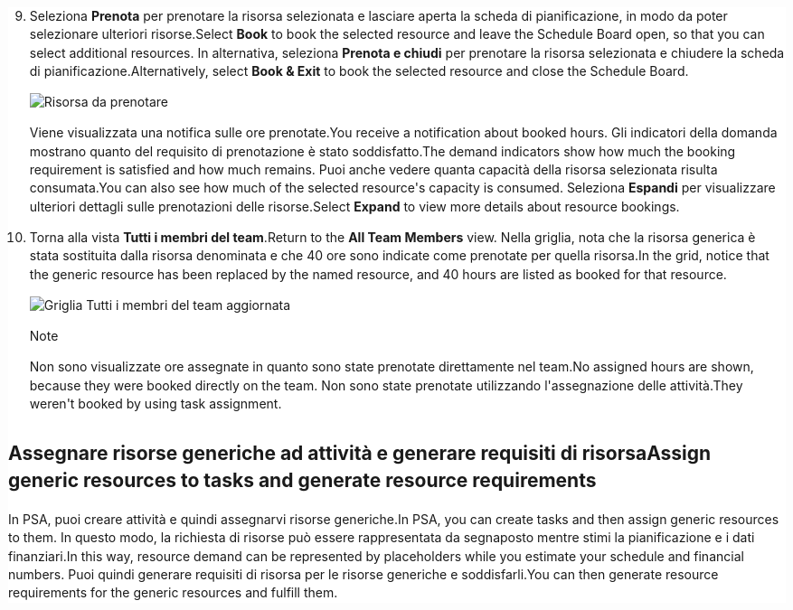 9. <span data-ttu-id="79eb1-168">Seleziona **Prenota** per prenotare la risorsa selezionata e lasciare aperta la scheda di pianificazione, in modo da poter selezionare ulteriori risorse.</span><span class="sxs-lookup"><span data-stu-id="79eb1-168">Select **Book** to book the selected resource and leave the Schedule Board open, so that you can select additional resources.</span></span> <span data-ttu-id="79eb1-169">In alternativa, seleziona **Prenota e chiudi** per prenotare la risorsa selezionata e chiudere la scheda di pianificazione.</span><span class="sxs-lookup"><span data-stu-id="79eb1-169">Alternatively, select **Book & Exit** to book the selected resource and close the Schedule Board.</span></span>

    ![Risorsa da prenotare](media/Resource-Management-image19.png)

    <span data-ttu-id="79eb1-171">Viene visualizzata una notifica sulle ore prenotate.</span><span class="sxs-lookup"><span data-stu-id="79eb1-171">You receive a notification about booked hours.</span></span> <span data-ttu-id="79eb1-172">Gli indicatori della domanda mostrano quanto del requisito di prenotazione è stato soddisfatto.</span><span class="sxs-lookup"><span data-stu-id="79eb1-172">The demand indicators show how much the booking requirement is satisfied and how much remains.</span></span> <span data-ttu-id="79eb1-173">Puoi anche vedere quanta capacità della risorsa selezionata risulta consumata.</span><span class="sxs-lookup"><span data-stu-id="79eb1-173">You can also see how much of the selected resource's capacity is consumed.</span></span> <span data-ttu-id="79eb1-174">Seleziona **Espandi** per visualizzare ulteriori dettagli sulle prenotazioni delle risorse.</span><span class="sxs-lookup"><span data-stu-id="79eb1-174">Select **Expand** to view more details about resource bookings.</span></span>

9. <span data-ttu-id="79eb1-175">Torna alla vista **Tutti i membri del team**.</span><span class="sxs-lookup"><span data-stu-id="79eb1-175">Return to the **All Team Members** view.</span></span> <span data-ttu-id="79eb1-176">Nella griglia, nota che la risorsa generica è stata sostituita dalla risorsa denominata e che 40 ore sono indicate come prenotate per quella risorsa.</span><span class="sxs-lookup"><span data-stu-id="79eb1-176">In the grid, notice that the generic resource has been replaced by the named resource, and 40 hours are listed as booked for that resource.</span></span>

    ![Griglia Tutti i membri del team aggiornata](media/Resource-Management-image20.png)

    > [!NOTE]
    > <span data-ttu-id="79eb1-178">Non sono visualizzate ore assegnate in quanto sono state prenotate direttamente nel team.</span><span class="sxs-lookup"><span data-stu-id="79eb1-178">No assigned hours are shown, because they were booked directly on the team.</span></span> <span data-ttu-id="79eb1-179">Non sono state prenotate utilizzando l'assegnazione delle attività.</span><span class="sxs-lookup"><span data-stu-id="79eb1-179">They weren't booked by using task assignment.</span></span>

## <a name="assign-generic-resources-to-tasks-and-generate-resource-requirements"></a><span data-ttu-id="79eb1-180">Assegnare risorse generiche ad attività e generare requisiti di risorsa</span><span class="sxs-lookup"><span data-stu-id="79eb1-180">Assign generic resources to tasks and generate resource requirements</span></span>

<span data-ttu-id="79eb1-181">In PSA, puoi creare attività e quindi assegnarvi risorse generiche.</span><span class="sxs-lookup"><span data-stu-id="79eb1-181">In PSA, you can create tasks and then assign generic resources to them.</span></span> <span data-ttu-id="79eb1-182">In questo modo, la richiesta di risorse può essere rappresentata da segnaposto mentre stimi la pianificazione e i dati finanziari.</span><span class="sxs-lookup"><span data-stu-id="79eb1-182">In this way, resource demand can be represented by placeholders while you estimate your schedule and financial numbers.</span></span> <span data-ttu-id="79eb1-183">Puoi quindi generare requisiti di risorsa per le risorse generiche e soddisfarli.</span><span class="sxs-lookup"><span data-stu-id="79eb1-183">You can then generate resource requirements for the generic resources and fulfill them.</span></span>
